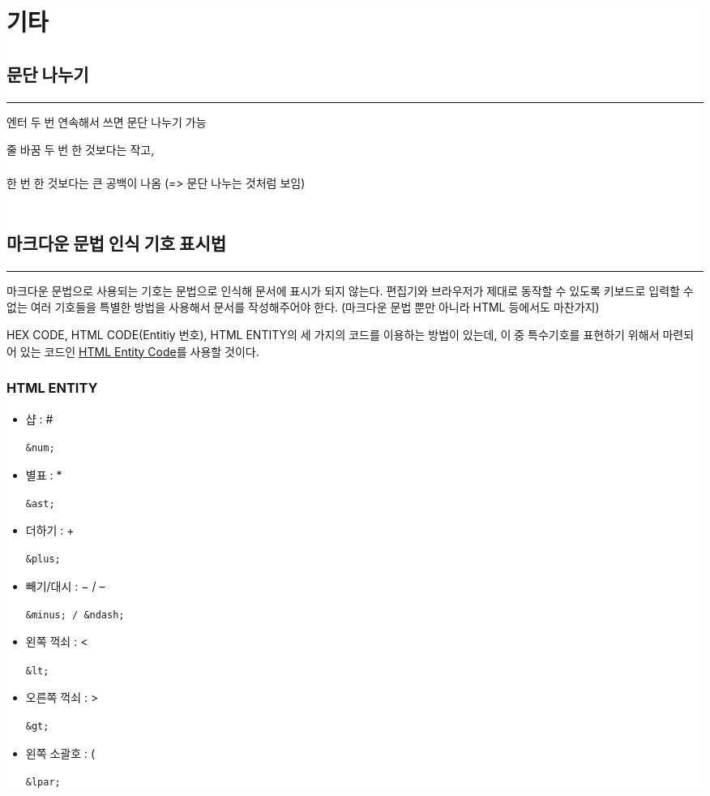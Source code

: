 
# 기타
## 문단 나누기
---
엔터 두 번 연속해서 쓰면 문단 나누기 가능  

줄 바꿈 두 번 한 것보다는 작고,</br></br>
한 번 한 것보다는 큰 공백이 나옴 (=> 문단 나누는 것처럼 보임)  
</br>  

## 마크다운 문법 인식 기호 표시법
---
마크다운 문법으로 사용되는 기호는 문법으로 인식해 문서에 표시가 되지 않는다. 편집기와 브라우저가 제대로 동작할 수 있도록 키보드로 입력할 수 없는 여러 기호들을 특별한 방법을 사용해서 문서를 작성해주어야 한다. (마크다운 문법 뿐만 아니라 HTML 등에서도 마찬가지)  

HEX CODE, HTML CODE(Entitiy 번호), HTML ENTITY의 세 가지의 코드를 이용하는 방법이 있는데, 이 중 특수기호를 표현하기 위해서 마련되어 있는 코드인 [HTML Entity Code](HTML_CSS/HTML_entity_code.md)를 사용할 것이다.

### **HTML ENTITY**
* 샵 : &num;
    ```
    &num;
    ```  

* 별표 : &ast;
    ```
    &ast;
    ```  

* 더하기 : &plus;
    ```
    &plus;
    ```  

* 빼기/대시 : &minus; / &ndash;
    ```
    &minus; / &ndash;
    ```  

* 왼쪽 꺽쇠 : &lt;
    ```
    &lt;
    ```  

* 오른쪽 꺽쇠 : &gt;
    ```
    &gt;
    ```  

* 왼쪽 소괄호 : &lpar;
    ```
    &lpar;
    ```  

